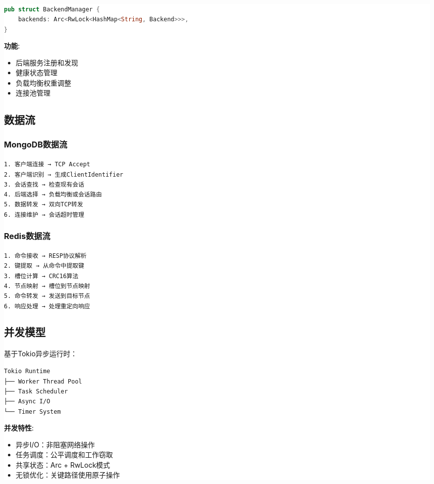 ```rust
pub struct BackendManager {
    backends: Arc<RwLock<HashMap<String, Backend>>>,
}
```

**功能**:
- 后端服务注册和发现
- 健康状态管理
- 负载均衡权重调整
- 连接池管理

## 数据流

### MongoDB数据流

```
1. 客户端连接 → TCP Accept
2. 客户端识别 → 生成ClientIdentifier
3. 会话查找 → 检查现有会话
4. 后端选择 → 负载均衡或会话路由
5. 数据转发 → 双向TCP转发
6. 连接维护 → 会话超时管理
```

### Redis数据流

```
1. 命令接收 → RESP协议解析
2. 键提取 → 从命令中提取键
3. 槽位计算 → CRC16算法
4. 节点映射 → 槽位到节点映射
5. 命令转发 → 发送到目标节点
6. 响应处理 → 处理重定向响应
```

## 并发模型

基于Tokio异步运行时：

```
Tokio Runtime
├── Worker Thread Pool
├── Task Scheduler
├── Async I/O
└── Timer System
```

**并发特性**:
- 异步I/O：非阻塞网络操作
- 任务调度：公平调度和工作窃取
- 共享状态：Arc + RwLock模式
- 无锁优化：关键路径使用原子操作
